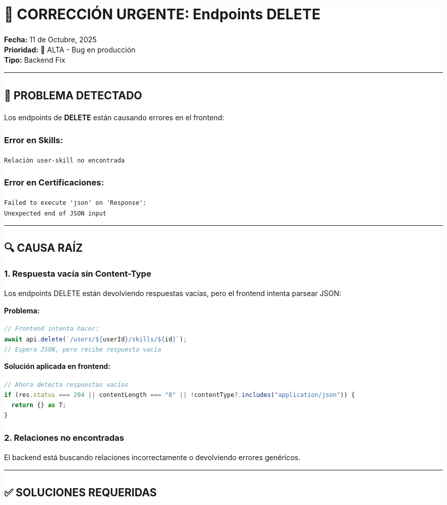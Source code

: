 # 🔧 CORRECCIÓN URGENTE: Endpoints DELETE

**Fecha:** 11 de Octubre, 2025  
**Prioridad:** 🔴 ALTA - Bug en producción  
**Tipo:** Backend Fix

---

## 🐛 PROBLEMA DETECTADO

Los endpoints de **DELETE** están causando errores en el frontend:

### Error en Skills:
```
Relación user-skill no encontrada
```

### Error en Certificaciones:
```
Failed to execute 'json' on 'Response': 
Unexpected end of JSON input
```

---

## 🔍 CAUSA RAÍZ

### 1. **Respuesta vacía sin Content-Type**

Los endpoints DELETE están devolviendo respuestas vacías, pero el frontend intenta parsear JSON:

**Problema:**
```javascript
// Frontend intenta hacer:
await api.delete(`/users/${userId}/skills/${id}`);
// Espera JSON, pero recibe respuesta vacía
```

**Solución aplicada en frontend:**
```typescript
// Ahora detecta respuestas vacías
if (res.status === 204 || contentLength === "0" || !contentType?.includes("application/json")) {
  return {} as T;
}
```

### 2. **Relaciones no encontradas**

El backend está buscando relaciones incorrectamente o devolviendo errores genéricos.

---

## ✅ SOLUCIONES REQUERIDAS
